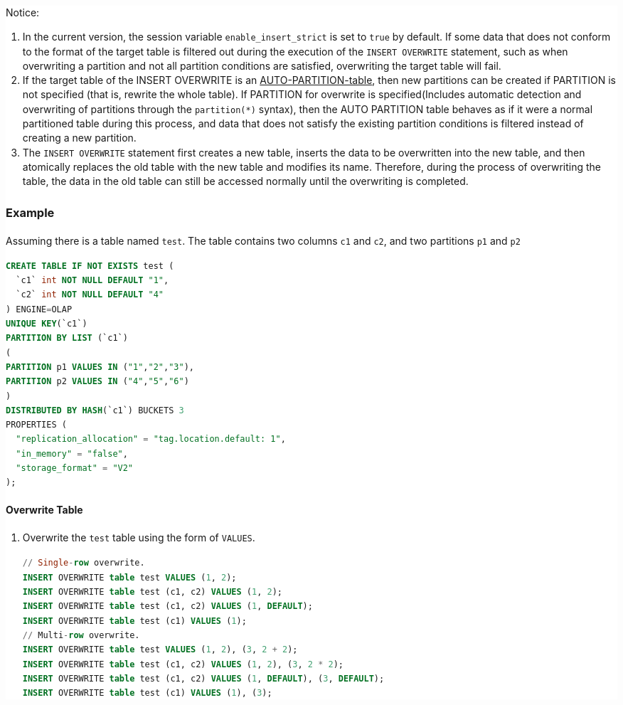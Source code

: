 Notice:

1. In the current version, the session variable `enable_insert_strict` is set to `true` by default. If some data that does not conform to the format of the target table is filtered out during the execution of the `INSERT OVERWRITE` statement, such as when overwriting a partition and not all partition conditions are satisfied, overwriting the target table will fail.
2. If the target table of the INSERT OVERWRITE is an [AUTO-PARTITION-table](../../../../advanced/partition/auto-partition), then new partitions can be created if PARTITION is not specified (that is, rewrite the whole table). If PARTITION for overwrite is specified(Includes automatic detection and overwriting of partitions through the `partition(*)` syntax), then the AUTO PARTITION table behaves as if it were a normal partitioned table during this process, and data that does not satisfy the existing partition conditions is filtered instead of creating a new partition.
3. The `INSERT OVERWRITE` statement first creates a new table, inserts the data to be overwritten into the new table, and then atomically replaces the old table with the new table and modifies its name. Therefore, during the process of overwriting the table, the data in the old table can still be accessed normally until the overwriting is completed.

### Example

Assuming there is a table named `test`. The table contains two columns `c1` and `c2`, and two partitions `p1` and `p2`

```sql
CREATE TABLE IF NOT EXISTS test (
  `c1` int NOT NULL DEFAULT "1",
  `c2` int NOT NULL DEFAULT "4"
) ENGINE=OLAP
UNIQUE KEY(`c1`)
PARTITION BY LIST (`c1`)
(
PARTITION p1 VALUES IN ("1","2","3"),
PARTITION p2 VALUES IN ("4","5","6")
)
DISTRIBUTED BY HASH(`c1`) BUCKETS 3
PROPERTIES (
  "replication_allocation" = "tag.location.default: 1",
  "in_memory" = "false",
  "storage_format" = "V2"
);
```

#### Overwrite Table

1. Overwrite the `test` table using the form of `VALUES`.

   ```sql
   // Single-row overwrite.
   INSERT OVERWRITE table test VALUES (1, 2);
   INSERT OVERWRITE table test (c1, c2) VALUES (1, 2);
   INSERT OVERWRITE table test (c1, c2) VALUES (1, DEFAULT);
   INSERT OVERWRITE table test (c1) VALUES (1);
   // Multi-row overwrite.
   INSERT OVERWRITE table test VALUES (1, 2), (3, 2 + 2);
   INSERT OVERWRITE table test (c1, c2) VALUES (1, 2), (3, 2 * 2);
   INSERT OVERWRITE table test (c1, c2) VALUES (1, DEFAULT), (3, DEFAULT);
   INSERT OVERWRITE table test (c1) VALUES (1), (3);
   ```

